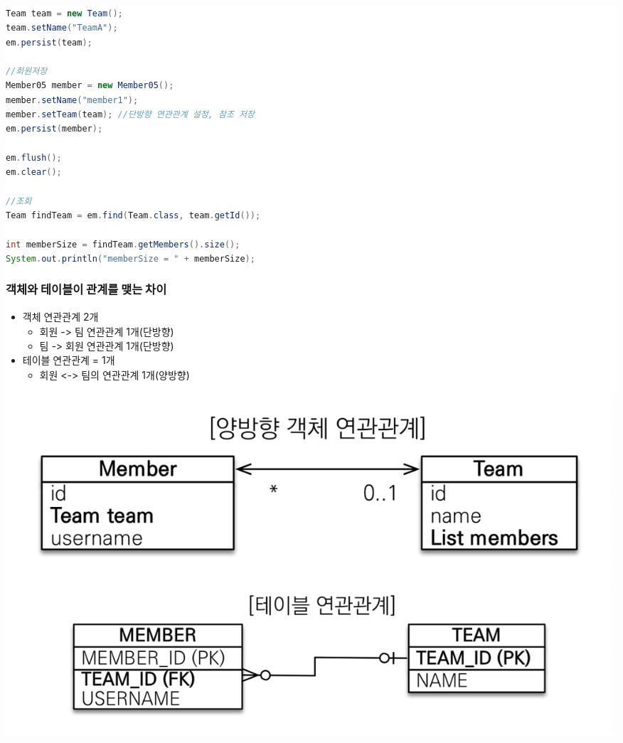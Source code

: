 ```java
Team team = new Team();
team.setName("TeamA");
em.persist(team);

//회원저장
Member05 member = new Member05();
member.setName("member1");
member.setTeam(team); //단방향 연관관계 설정, 참조 저장
em.persist(member);

em.flush();
em.clear();

//조회
Team findTeam = em.find(Team.class, team.getId());

int memberSize = findTeam.getMembers().size();
System.out.println("memberSize = " + memberSize);
```

### 객체와 테이블이 관계를 맺는 차이

- 객체 연관관계 2개
  - 회원 -> 팀 연관관계 1개(단방향)
  - 팀 -> 회원 연관관계 1개(단방향)
- 테이블 연관관계 = 1개
  - 회원 <-> 팀의 연관관계 1개(양방향)

<img src="./imgs/연관관계_매핑_기초/객체와_테이블이_관계를_맺는_차이.png"><br>
